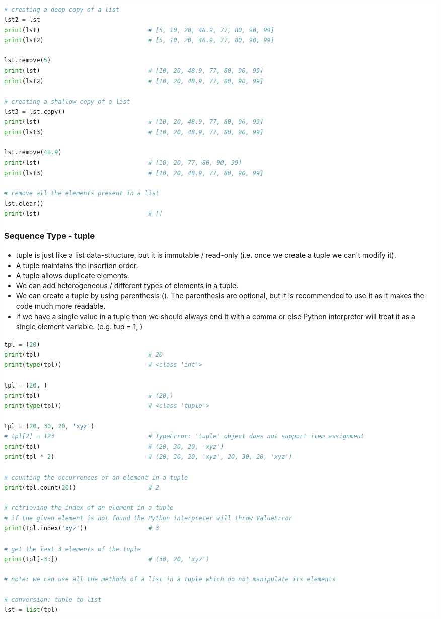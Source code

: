 ```python
# creating a deep copy of a list
lst2 = lst
print(lst)                              # [5, 10, 20, 48.9, 77, 80, 90, 99]
print(lst2)                             # [5, 10, 20, 48.9, 77, 80, 90, 99]

lst.remove(5)
print(lst)                              # [10, 20, 48.9, 77, 80, 90, 99]
print(lst2)                             # [10, 20, 48.9, 77, 80, 90, 99]

# creating a shallow copy of a list
lst3 = lst.copy()
print(lst)                              # [10, 20, 48.9, 77, 80, 90, 99]
print(lst3)                             # [10, 20, 48.9, 77, 80, 90, 99]

lst.remove(48.9)
print(lst)                              # [10, 20, 77, 80, 90, 99]
print(lst3)                             # [10, 20, 48.9, 77, 80, 90, 99]

# remove all the elements present in a list
lst.clear()
print(lst)                              # []
```

### Sequence Type - tuple

- tuple is just like a list data-structure, but it is immutable / read-only (i.e. once we create a tuple we can't modify it).
- A tuple maintains the insertion order.
- A tuple allows duplicate elements.
- We can add heterogeneous / different types of elements in a tuple.
- We can create a tuple by using parenthesis (). The parenthesis are optional, but it is recommended to use it as it makes the code much more readable.
- If we have a single value in a tuple then we should always end it with a comma or else Python interpreter will treat it as a single element variable. (e.g. tup = 1, )

```python
tpl = (20)
print(tpl)                              # 20
print(type(tpl))                        # <class 'int'>

tpl = (20, )
print(tpl)                              # (20,)
print(type(tpl))                        # <class 'tuple'>

tpl = (20, 30, 20, 'xyz')
# tpl[2] = 123                          # TypeError: 'tuple' object does not support item assignment
print(tpl)                              # (20, 30, 20, 'xyz')
print(tpl * 2)                          # (20, 30, 20, 'xyz', 20, 30, 20, 'xyz')

# counting the occurrences of an element in a tuple
print(tpl.count(20))                    # 2

# retrieving the index of an element in a tuple
# if the given element is not found the Python interpreter will throw ValueError
print(tpl.index('xyz'))                 # 3

# get the last 3 elements of the tuple
print(tpl[-3:])                         # (30, 20, 'xyz')

# note: we can use all the methods of a list in a tuple which do not manipulate its elements

# conversion: tuple to list
lst = list(tpl)
```